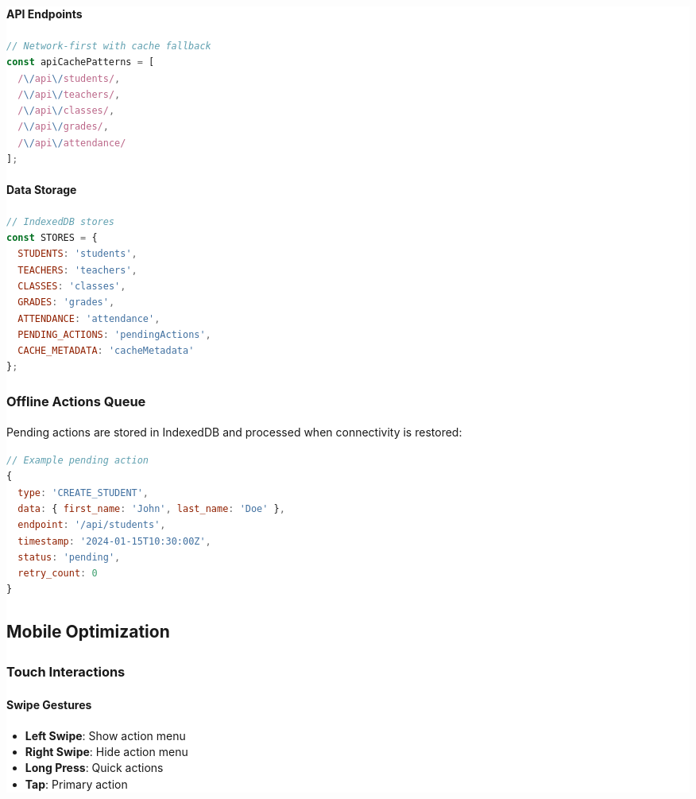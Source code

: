#### API Endpoints
```javascript
// Network-first with cache fallback
const apiCachePatterns = [
  /\/api\/students/,
  /\/api\/teachers/,
  /\/api\/classes/,
  /\/api\/grades/,
  /\/api\/attendance/
];
```

#### Data Storage
```javascript
// IndexedDB stores
const STORES = {
  STUDENTS: 'students',
  TEACHERS: 'teachers',
  CLASSES: 'classes',
  GRADES: 'grades',
  ATTENDANCE: 'attendance',
  PENDING_ACTIONS: 'pendingActions',
  CACHE_METADATA: 'cacheMetadata'
};
```

### Offline Actions Queue

Pending actions are stored in IndexedDB and processed when connectivity is restored:

```javascript
// Example pending action
{
  type: 'CREATE_STUDENT',
  data: { first_name: 'John', last_name: 'Doe' },
  endpoint: '/api/students',
  timestamp: '2024-01-15T10:30:00Z',
  status: 'pending',
  retry_count: 0
}
```

## Mobile Optimization

### Touch Interactions

#### Swipe Gestures
- **Left Swipe**: Show action menu
- **Right Swipe**: Hide action menu
- **Long Press**: Quick actions
- **Tap**: Primary action
